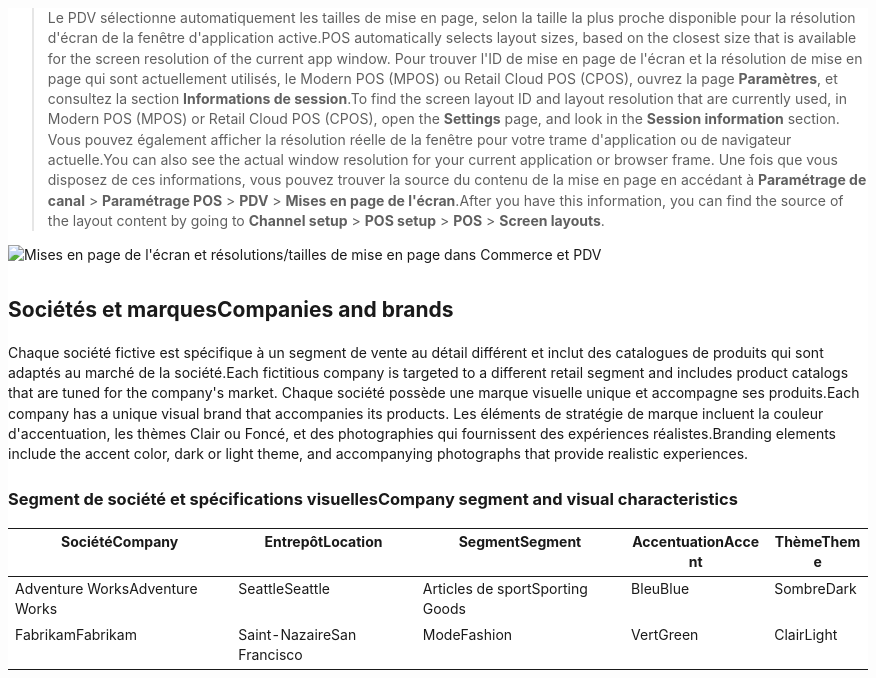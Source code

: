 > <span data-ttu-id="64c2c-204">Le PDV sélectionne automatiquement les tailles de mise en page, selon la taille la plus proche disponible pour la résolution d'écran de la fenêtre d'application active.</span><span class="sxs-lookup"><span data-stu-id="64c2c-204">POS automatically selects layout sizes, based on the closest size that is available for the screen resolution of the current app window.</span></span> <span data-ttu-id="64c2c-205">Pour trouver l'ID de mise en page de l'écran et la résolution de mise en page qui sont actuellement utilisés, le Modern POS (MPOS) ou Retail Cloud POS (CPOS), ouvrez la page **Paramètres**, et consultez la section **Informations de session**.</span><span class="sxs-lookup"><span data-stu-id="64c2c-205">To find the screen layout ID and layout resolution that are currently used, in Modern POS (MPOS) or Retail Cloud POS (CPOS), open the **Settings** page, and look in the **Session information** section.</span></span> <span data-ttu-id="64c2c-206">Vous pouvez également afficher la résolution réelle de la fenêtre pour votre trame d'application ou de navigateur actuelle.</span><span class="sxs-lookup"><span data-stu-id="64c2c-206">You can also see the actual window resolution for your current application or browser frame.</span></span> <span data-ttu-id="64c2c-207">Une fois que vous disposez de ces informations, vous pouvez trouver la source du contenu de la mise en page en accédant à **Paramétrage de canal** \> **Paramétrage POS** \> **PDV** \> **Mises en page de l'écran**.</span><span class="sxs-lookup"><span data-stu-id="64c2c-207">After you have this information, you can find the source of the layout content by going to **Channel setup** \> **POS setup** \> **POS** \> **Screen layouts**.</span></span>

![Mises en page de l'écran et résolutions/tailles de mise en page dans Commerce et PDV](../commerce/media/demo-screen-layouts-fig-3-1.png)

## <a name="companies-and-brands"></a><span data-ttu-id="64c2c-209">Sociétés et marques</span><span class="sxs-lookup"><span data-stu-id="64c2c-209">Companies and brands</span></span>

<span data-ttu-id="64c2c-210">Chaque société fictive est spécifique à un segment de vente au détail différent et inclut des catalogues de produits qui sont adaptés au marché de la société.</span><span class="sxs-lookup"><span data-stu-id="64c2c-210">Each fictitious company is targeted to a different retail segment and includes product catalogs that are tuned for the company's market.</span></span> <span data-ttu-id="64c2c-211">Chaque société possède une marque visuelle unique et accompagne ses produits.</span><span class="sxs-lookup"><span data-stu-id="64c2c-211">Each company has a unique visual brand that accompanies its products.</span></span> <span data-ttu-id="64c2c-212">Les éléments de stratégie de marque incluent la couleur d'accentuation, les thèmes Clair ou Foncé, et des photographies qui fournissent des expériences réalistes.</span><span class="sxs-lookup"><span data-stu-id="64c2c-212">Branding elements include the accent color, dark or light theme, and accompanying photographs that provide realistic experiences.</span></span>

### <a name="company-segment-and-visual-characteristics"></a><span data-ttu-id="64c2c-213">Segment de société et spécifications visuelles</span><span class="sxs-lookup"><span data-stu-id="64c2c-213">Company segment and visual characteristics</span></span>

| <span data-ttu-id="64c2c-214">Société</span><span class="sxs-lookup"><span data-stu-id="64c2c-214">Company</span></span>         | <span data-ttu-id="64c2c-215">Entrepôt</span><span class="sxs-lookup"><span data-stu-id="64c2c-215">Location</span></span> | <span data-ttu-id="64c2c-216">Segment</span><span class="sxs-lookup"><span data-stu-id="64c2c-216">Segment</span></span>        | <span data-ttu-id="64c2c-217">Accentuation</span><span class="sxs-lookup"><span data-stu-id="64c2c-217">Accent</span></span> | <span data-ttu-id="64c2c-218">Thème</span><span class="sxs-lookup"><span data-stu-id="64c2c-218">Theme</span></span> |
|-----------------|----------|----------------|--------|-------|
| <span data-ttu-id="64c2c-219">Adventure Works</span><span class="sxs-lookup"><span data-stu-id="64c2c-219">Adventure Works</span></span> | <span data-ttu-id="64c2c-220">Seattle</span><span class="sxs-lookup"><span data-stu-id="64c2c-220">Seattle</span></span>  | <span data-ttu-id="64c2c-221">Articles de sport</span><span class="sxs-lookup"><span data-stu-id="64c2c-221">Sporting Goods</span></span> | <span data-ttu-id="64c2c-222">Bleu</span><span class="sxs-lookup"><span data-stu-id="64c2c-222">Blue</span></span>   | <span data-ttu-id="64c2c-223">Sombre</span><span class="sxs-lookup"><span data-stu-id="64c2c-223">Dark</span></span>  |
| <span data-ttu-id="64c2c-224">Fabrikam</span><span class="sxs-lookup"><span data-stu-id="64c2c-224">Fabrikam</span></span>        | <span data-ttu-id="64c2c-225">Saint-Nazaire</span><span class="sxs-lookup"><span data-stu-id="64c2c-225">San Francisco</span></span>  | <span data-ttu-id="64c2c-226">Mode</span><span class="sxs-lookup"><span data-stu-id="64c2c-226">Fashion</span></span>        | <span data-ttu-id="64c2c-227">Vert</span><span class="sxs-lookup"><span data-stu-id="64c2c-227">Green</span></span>  | <span data-ttu-id="64c2c-228">Clair</span><span class="sxs-lookup"><span data-stu-id="64c2c-228">Light</span></span> |